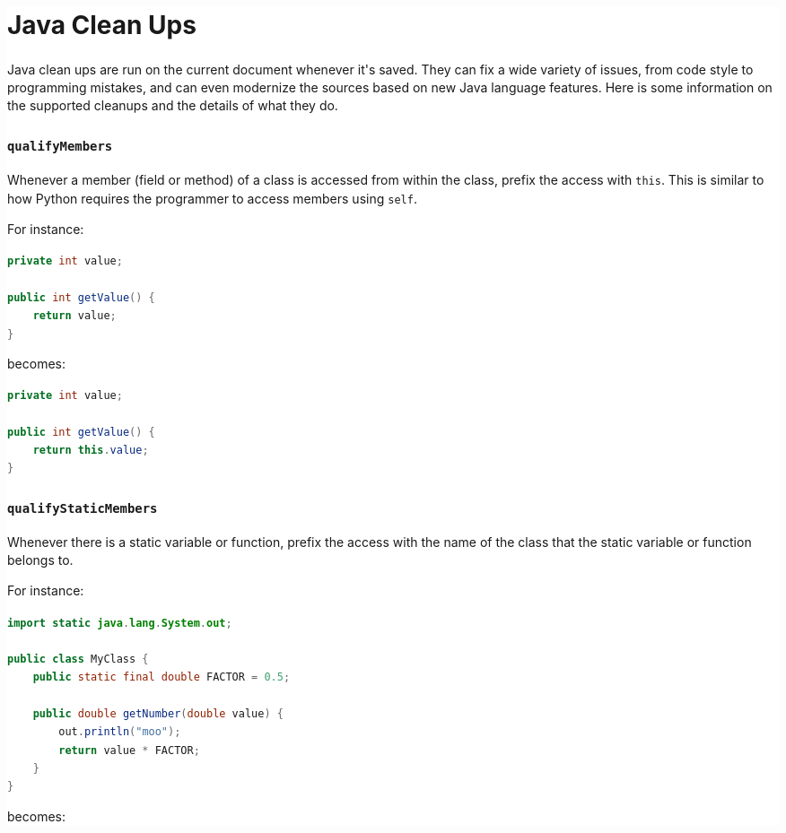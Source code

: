 # Java Clean Ups

Java clean ups are run on the current document whenever it's saved.
They can fix a wide variety of issues, from code style to programming mistakes,
and can even modernize the sources based on new Java language features.
Here is some information on the supported cleanups and the details of what they do.

### `qualifyMembers`

Whenever a member (field or method) of a class is accessed from within the class,
prefix the access with `this`.
This is similar to how Python requires the programmer to access members using `self`.

For instance:

```java
private int value;

public int getValue() {
	return value;
}
```

becomes:

```java
private int value;

public int getValue() {
	return this.value;
}
```

### `qualifyStaticMembers`

Whenever there is a static variable or function, prefix the access with the name of the class that the static variable or function belongs to.

For instance:

```java
import static java.lang.System.out;

public class MyClass {
	public static final double FACTOR = 0.5;

	public double getNumber(double value) {
		out.println("moo");
		return value * FACTOR;
	}
}
```

becomes:
